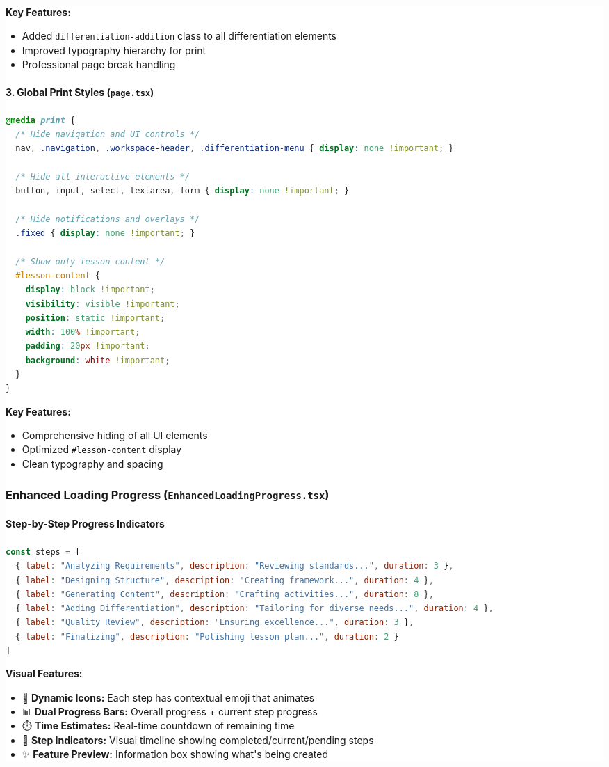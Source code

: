 ```css
```

**Key Features:**
- Added `differentiation-addition` class to all differentiation elements
- Improved typography hierarchy for print
- Professional page break handling

#### **3. Global Print Styles** (`page.tsx`)
```css
@media print {
  /* Hide navigation and UI controls */
  nav, .navigation, .workspace-header, .differentiation-menu { display: none !important; }
  
  /* Hide all interactive elements */
  button, input, select, textarea, form { display: none !important; }
  
  /* Hide notifications and overlays */
  .fixed { display: none !important; }
  
  /* Show only lesson content */
  #lesson-content { 
    display: block !important;
    visibility: visible !important;
    position: static !important;
    width: 100% !important;
    padding: 20px !important;
    background: white !important;
  }
}
```

**Key Features:**
- Comprehensive hiding of all UI elements
- Optimized `#lesson-content` display
- Clean typography and spacing

### **Enhanced Loading Progress** (`EnhancedLoadingProgress.tsx`)

#### **Step-by-Step Progress Indicators**
```javascript
const steps = [
  { label: "Analyzing Requirements", description: "Reviewing standards...", duration: 3 },
  { label: "Designing Structure", description: "Creating framework...", duration: 4 },
  { label: "Generating Content", description: "Crafting activities...", duration: 8 },
  { label: "Adding Differentiation", description: "Tailoring for diverse needs...", duration: 4 },
  { label: "Quality Review", description: "Ensuring excellence...", duration: 3 },
  { label: "Finalizing", description: "Polishing lesson plan...", duration: 2 }
]
```

**Visual Features:**
- 🎯 **Dynamic Icons:** Each step has contextual emoji that animates
- 📊 **Dual Progress Bars:** Overall progress + current step progress
- ⏱️ **Time Estimates:** Real-time countdown of remaining time
- 🎨 **Step Indicators:** Visual timeline showing completed/current/pending steps
- ✨ **Feature Preview:** Information box showing what's being created
